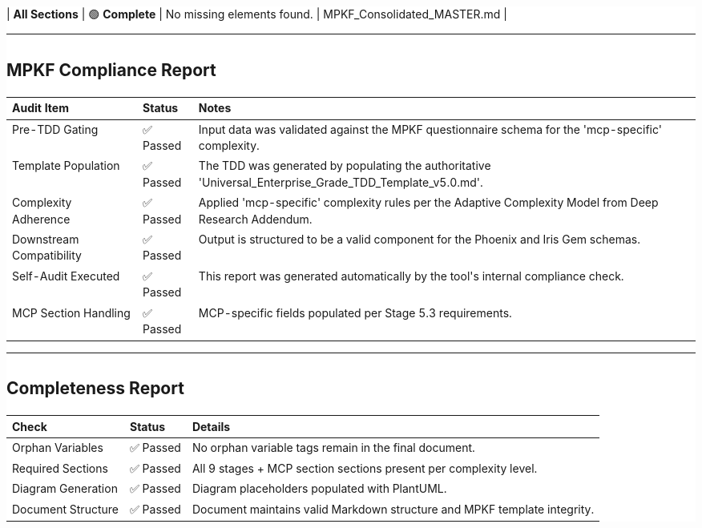 | **All Sections** | 🟢 **Complete** | No missing elements found. | MPKF_Consolidated_MASTER.md |


---

## MPKF Compliance Report

| Audit Item | Status | Notes |
|:---|:---|:---|
| Pre-TDD Gating | ✅ Passed | Input data was validated against the MPKF questionnaire schema for the 'mcp-specific' complexity. |
| Template Population | ✅ Passed | The TDD was generated by populating the authoritative 'Universal_Enterprise_Grade_TDD_Template_v5.0.md'. |
| Complexity Adherence | ✅ Passed | Applied 'mcp-specific' complexity rules per the Adaptive Complexity Model from Deep Research Addendum. |
| Downstream Compatibility | ✅ Passed | Output is structured to be a valid component for the Phoenix and Iris Gem schemas. |
| Self-Audit Executed | ✅ Passed | This report was generated automatically by the tool's internal compliance check. |
| MCP Section Handling | ✅ Passed | MCP-specific fields populated per Stage 5.3 requirements. |


---

## Completeness Report

| Check | Status | Details |
|:---|:---|:---|
| Orphan Variables | ✅ Passed | No orphan variable tags remain in the final document. |
| Required Sections | ✅ Passed | All 9 stages + MCP section sections present per complexity level. |
| Diagram Generation | ✅ Passed | Diagram placeholders populated with PlantUML. |
| Document Structure | ✅ Passed | Document maintains valid Markdown structure and MPKF template integrity. |
